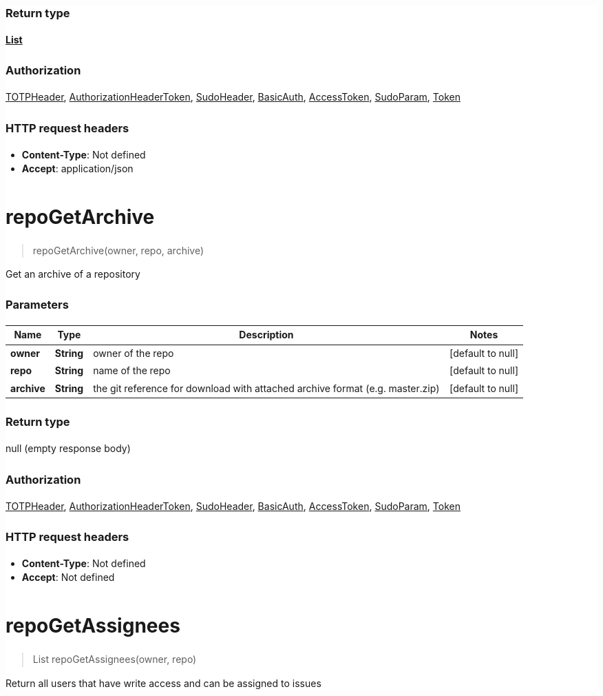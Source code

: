 ### Return type

[**List**](../Models/Commit.md)

### Authorization

[TOTPHeader](../README.md#TOTPHeader), [AuthorizationHeaderToken](../README.md#AuthorizationHeaderToken), [SudoHeader](../README.md#SudoHeader), [BasicAuth](../README.md#BasicAuth), [AccessToken](../README.md#AccessToken), [SudoParam](../README.md#SudoParam), [Token](../README.md#Token)

### HTTP request headers

- **Content-Type**: Not defined
- **Accept**: application/json

<a name="repoGetArchive"></a>
# **repoGetArchive**
> repoGetArchive(owner, repo, archive)

Get an archive of a repository

### Parameters

|Name | Type | Description  | Notes |
|------------- | ------------- | ------------- | -------------|
| **owner** | **String**| owner of the repo | [default to null] |
| **repo** | **String**| name of the repo | [default to null] |
| **archive** | **String**| the git reference for download with attached archive format (e.g. master.zip) | [default to null] |

### Return type

null (empty response body)

### Authorization

[TOTPHeader](../README.md#TOTPHeader), [AuthorizationHeaderToken](../README.md#AuthorizationHeaderToken), [SudoHeader](../README.md#SudoHeader), [BasicAuth](../README.md#BasicAuth), [AccessToken](../README.md#AccessToken), [SudoParam](../README.md#SudoParam), [Token](../README.md#Token)

### HTTP request headers

- **Content-Type**: Not defined
- **Accept**: Not defined

<a name="repoGetAssignees"></a>
# **repoGetAssignees**
> List repoGetAssignees(owner, repo)

Return all users that have write access and can be assigned to issues
